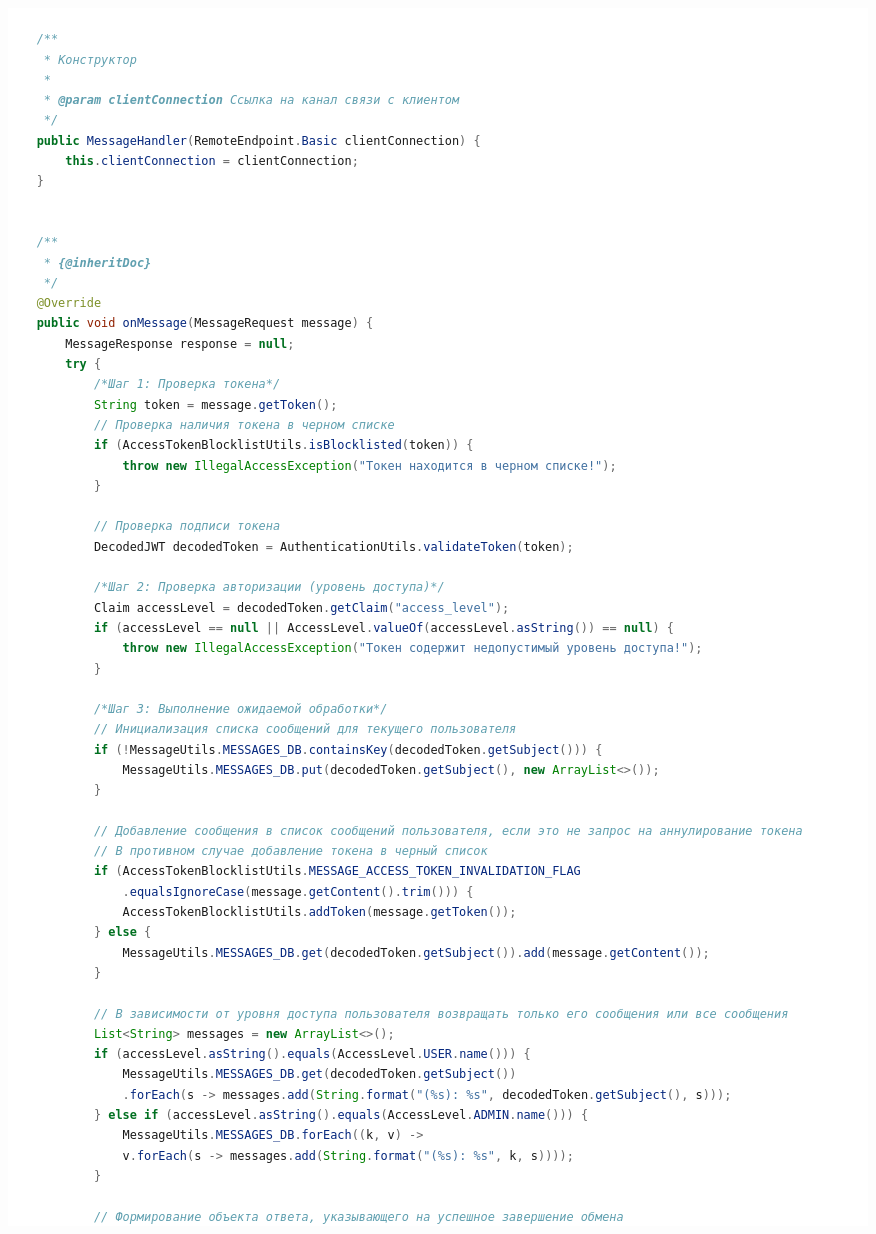``` java

    /**
     * Конструктор
     *
     * @param clientConnection Ссылка на канал связи с клиентом
     */
    public MessageHandler(RemoteEndpoint.Basic clientConnection) {
        this.clientConnection = clientConnection;
    }


    /**
     * {@inheritDoc}
     */
    @Override
    public void onMessage(MessageRequest message) {
        MessageResponse response = null;
        try {
            /*Шаг 1: Проверка токена*/
            String token = message.getToken();
            // Проверка наличия токена в черном списке
            if (AccessTokenBlocklistUtils.isBlocklisted(token)) {
                throw new IllegalAccessException("Токен находится в черном списке!");
            }

            // Проверка подписи токена
            DecodedJWT decodedToken = AuthenticationUtils.validateToken(token);

            /*Шаг 2: Проверка авторизации (уровень доступа)*/
            Claim accessLevel = decodedToken.getClaim("access_level");
            if (accessLevel == null || AccessLevel.valueOf(accessLevel.asString()) == null) {
                throw new IllegalAccessException("Токен содержит недопустимый уровень доступа!");
            }

            /*Шаг 3: Выполнение ожидаемой обработки*/
            // Инициализация списка сообщений для текущего пользователя
            if (!MessageUtils.MESSAGES_DB.containsKey(decodedToken.getSubject())) {
                MessageUtils.MESSAGES_DB.put(decodedToken.getSubject(), new ArrayList<>());
            }

            // Добавление сообщения в список сообщений пользователя, если это не запрос на аннулирование токена
            // В противном случае добавление токена в черный список
            if (AccessTokenBlocklistUtils.MESSAGE_ACCESS_TOKEN_INVALIDATION_FLAG
                .equalsIgnoreCase(message.getContent().trim())) {
                AccessTokenBlocklistUtils.addToken(message.getToken());
            } else {
                MessageUtils.MESSAGES_DB.get(decodedToken.getSubject()).add(message.getContent());
            }

            // В зависимости от уровня доступа пользователя возвращать только его сообщения или все сообщения
            List<String> messages = new ArrayList<>();
            if (accessLevel.asString().equals(AccessLevel.USER.name())) {
                MessageUtils.MESSAGES_DB.get(decodedToken.getSubject())
                .forEach(s -> messages.add(String.format("(%s): %s", decodedToken.getSubject(), s)));
            } else if (accessLevel.asString().equals(AccessLevel.ADMIN.name())) {
                MessageUtils.MESSAGES_DB.forEach((k, v) ->
                v.forEach(s -> messages.add(String.format("(%s): %s", k, s))));
            }

            // Формирование объекта ответа, указывающего на успешное завершение обмена
```